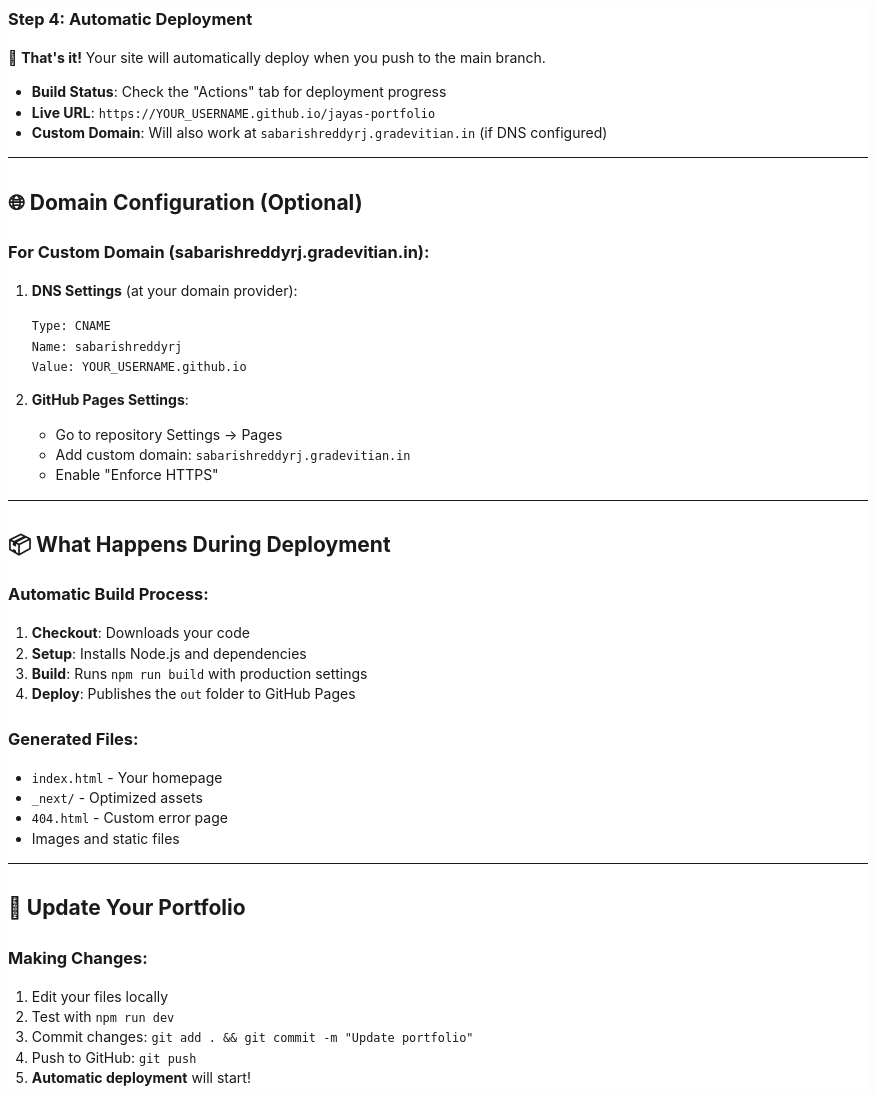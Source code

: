 ### **Step 4: Automatic Deployment**
🎉 **That's it!** Your site will automatically deploy when you push to the main branch.

- **Build Status**: Check the "Actions" tab for deployment progress
- **Live URL**: `https://YOUR_USERNAME.github.io/jayas-portfolio`
- **Custom Domain**: Will also work at `sabarishreddyrj.gradevitian.in` (if DNS configured)

---

## 🌐 **Domain Configuration (Optional)**

### **For Custom Domain (sabarishreddyrj.gradevitian.in)**:

1. **DNS Settings** (at your domain provider):
   ```
   Type: CNAME
   Name: sabarishreddyrj
   Value: YOUR_USERNAME.github.io
   ```

2. **GitHub Pages Settings**:
   - Go to repository Settings → Pages
   - Add custom domain: `sabarishreddyrj.gradevitian.in`
   - Enable "Enforce HTTPS"

---

## 📦 **What Happens During Deployment**

### **Automatic Build Process**:
1. **Checkout**: Downloads your code
2. **Setup**: Installs Node.js and dependencies
3. **Build**: Runs `npm run build` with production settings
4. **Deploy**: Publishes the `out` folder to GitHub Pages

### **Generated Files**:
- `index.html` - Your homepage
- `_next/` - Optimized assets
- `404.html` - Custom error page
- Images and static files

---

## 🔄 **Update Your Portfolio**

### **Making Changes**:
1. Edit your files locally
2. Test with `npm run dev`
3. Commit changes: `git add . && git commit -m "Update portfolio"`
4. Push to GitHub: `git push`
5. **Automatic deployment** will start!
